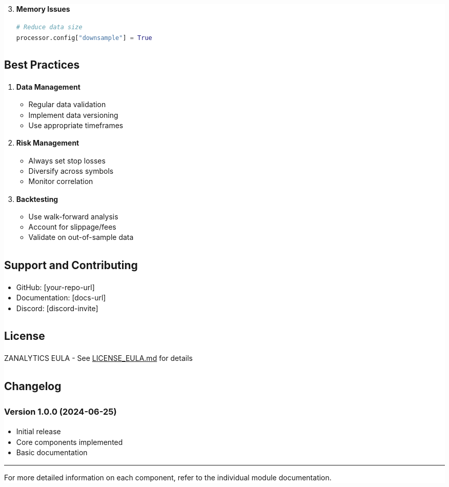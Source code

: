 3. **Memory Issues**
   ```python
   # Reduce data size
   processor.config["downsample"] = True
   ```

## Best Practices

1. **Data Management**
   - Regular data validation
   - Implement data versioning
   - Use appropriate timeframes

2. **Risk Management**
   - Always set stop losses
   - Diversify across symbols
   - Monitor correlation

3. **Backtesting**
   - Use walk-forward analysis
   - Account for slippage/fees
   - Validate on out-of-sample data

## Support and Contributing

- GitHub: [your-repo-url]
- Documentation: [docs-url]
- Discord: [discord-invite]

## License

ZANALYTICS EULA - See [LICENSE_EULA.md](../LICENSE_EULA.md) for details

## Changelog

### Version 1.0.0 (2024-06-25)
- Initial release
- Core components implemented
- Basic documentation

---

For more detailed information on each component, refer to the individual module documentation.
